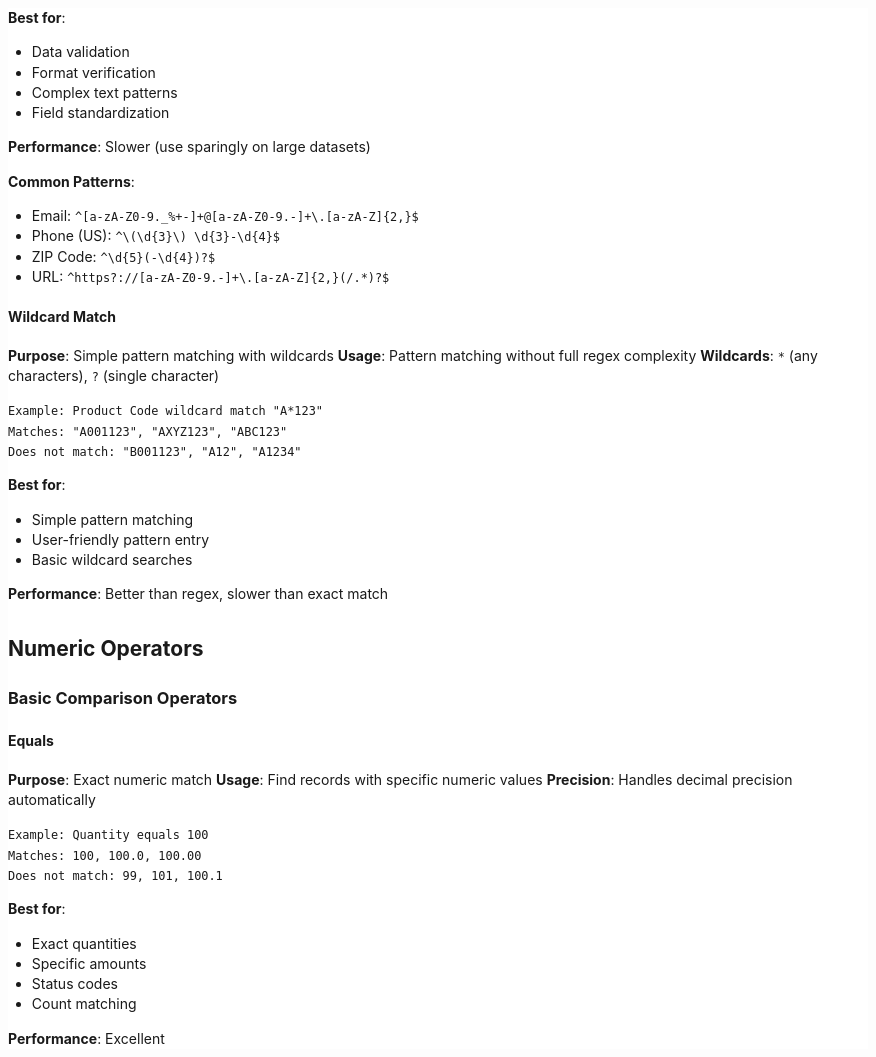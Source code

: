 **Best for**:
- Data validation
- Format verification
- Complex text patterns
- Field standardization

**Performance**: Slower (use sparingly on large datasets)

**Common Patterns**:
- Email: `^[a-zA-Z0-9._%+-]+@[a-zA-Z0-9.-]+\.[a-zA-Z]{2,}$`
- Phone (US): `^\(\d{3}\) \d{3}-\d{4}$`
- ZIP Code: `^\d{5}(-\d{4})?$`
- URL: `^https?://[a-zA-Z0-9.-]+\.[a-zA-Z]{2,}(/.*)?$`

#### Wildcard Match
**Purpose**: Simple pattern matching with wildcards
**Usage**: Pattern matching without full regex complexity
**Wildcards**: `*` (any characters), `?` (single character)

```
Example: Product Code wildcard match "A*123"
Matches: "A001123", "AXYZ123", "ABC123"
Does not match: "B001123", "A12", "A1234"
```

**Best for**:
- Simple pattern matching
- User-friendly pattern entry
- Basic wildcard searches

**Performance**: Better than regex, slower than exact match

## Numeric Operators

### Basic Comparison Operators

#### Equals
**Purpose**: Exact numeric match
**Usage**: Find records with specific numeric values
**Precision**: Handles decimal precision automatically

```
Example: Quantity equals 100
Matches: 100, 100.0, 100.00
Does not match: 99, 101, 100.1
```

**Best for**:
- Exact quantities
- Specific amounts
- Status codes
- Count matching

**Performance**: Excellent
